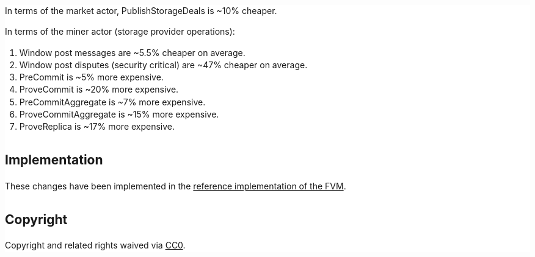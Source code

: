 In terms of the market actor, PublishStorageDeals is ~10% cheaper.

In terms of the miner actor (storage provider operations):

1. Window post messages are ~5.5% cheaper on average.
2. Window post disputes (security critical) are ~47% cheaper on average.
3. PreCommit is ~5% more expensive.
4. ProveCommit is ~20% more expensive.
5. PreCommitAggregate is ~7% more expensive.
6. ProveCommitAggregate is ~15% more expensive.
7. ProveReplica is ~17% more expensive.

## Implementation

These changes have been implemented in the [reference implementation of the FVM](https://github.com/filecoin-project/ref-fvm).

## Copyright

Copyright and related rights waived via [CC0](https://creativecommons.org/publicdomain/zero/1.0/).
